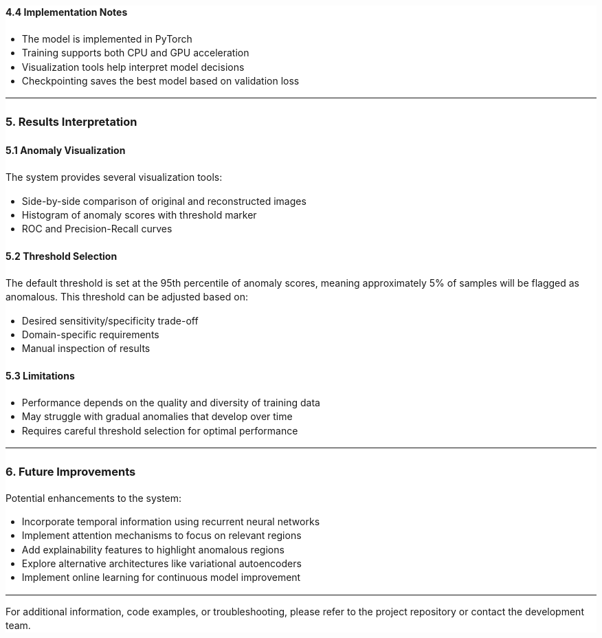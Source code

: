 #### 4.4 Implementation Notes

- The model is implemented in PyTorch
- Training supports both CPU and GPU acceleration
- Visualization tools help interpret model decisions
- Checkpointing saves the best model based on validation loss

---

### 5. Results Interpretation

#### 5.1 Anomaly Visualization

The system provides several visualization tools:
- Side-by-side comparison of original and reconstructed images
- Histogram of anomaly scores with threshold marker
- ROC and Precision-Recall curves

#### 5.2 Threshold Selection

The default threshold is set at the 95th percentile of anomaly scores, meaning approximately 5% of samples will be flagged as anomalous. This threshold can be adjusted based on:
- Desired sensitivity/specificity trade-off
- Domain-specific requirements
- Manual inspection of results

#### 5.3 Limitations

- Performance depends on the quality and diversity of training data
- May struggle with gradual anomalies that develop over time
- Requires careful threshold selection for optimal performance

---

### 6. Future Improvements

Potential enhancements to the system:
- Incorporate temporal information using recurrent neural networks
- Implement attention mechanisms to focus on relevant regions
- Add explainability features to highlight anomalous regions
- Explore alternative architectures like variational autoencoders
- Implement online learning for continuous model improvement

---

For additional information, code examples, or troubleshooting, please refer to the project repository or contact the development team. 